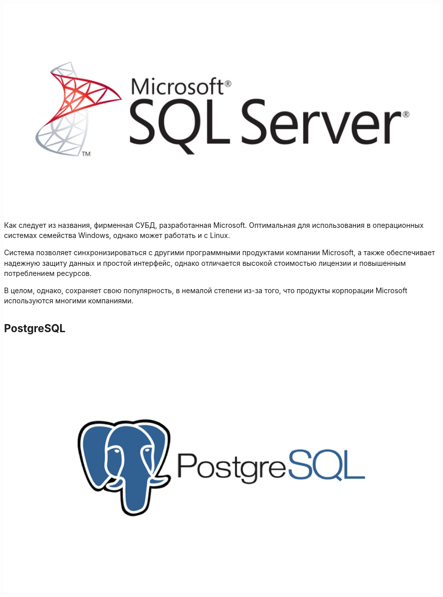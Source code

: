 ![01](/Introduction_to_SQL/img/01_06.png)

Как следует из названия, фирменная СУБД, разработанная Microsoft. Оптимальная для использования в операционных системах семейства Windows, однако может работать и с Linux.

Система позволяет синхронизироваться с другими программными продуктами компании Microsoft, а также обеспечивает надежную защиту данных и простой интерфейс, однако отличается высокой стоимостью лицензии и повышенным потреблением ресурсов.

В целом, однако, сохраняет свою популярность, в немалой степени из-за того, что продукты корпорации Microsoft используются многими компаниями.

## PostgreSQL

![01](/Introduction_to_SQL/img/01_07.png)
